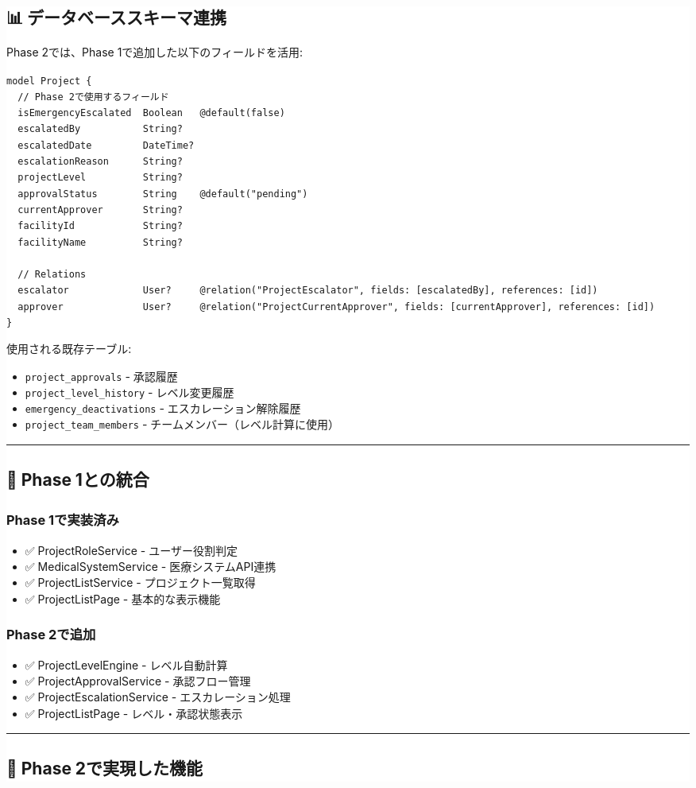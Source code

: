 
## 📊 データベーススキーマ連携

Phase 2では、Phase 1で追加した以下のフィールドを活用:

```prisma
model Project {
  // Phase 2で使用するフィールド
  isEmergencyEscalated  Boolean   @default(false)
  escalatedBy           String?
  escalatedDate         DateTime?
  escalationReason      String?
  projectLevel          String?
  approvalStatus        String    @default("pending")
  currentApprover       String?
  facilityId            String?
  facilityName          String?

  // Relations
  escalator             User?     @relation("ProjectEscalator", fields: [escalatedBy], references: [id])
  approver              User?     @relation("ProjectCurrentApprover", fields: [currentApprover], references: [id])
}
```

使用される既存テーブル:
- `project_approvals` - 承認履歴
- `project_level_history` - レベル変更履歴
- `emergency_deactivations` - エスカレーション解除履歴
- `project_team_members` - チームメンバー（レベル計算に使用）

---

## 🔄 Phase 1との統合

### Phase 1で実装済み
- ✅ ProjectRoleService - ユーザー役割判定
- ✅ MedicalSystemService - 医療システムAPI連携
- ✅ ProjectListService - プロジェクト一覧取得
- ✅ ProjectListPage - 基本的な表示機能

### Phase 2で追加
- ✅ ProjectLevelEngine - レベル自動計算
- ✅ ProjectApprovalService - 承認フロー管理
- ✅ ProjectEscalationService - エスカレーション処理
- ✅ ProjectListPage - レベル・承認状態表示

---

## 🎯 Phase 2で実現した機能
